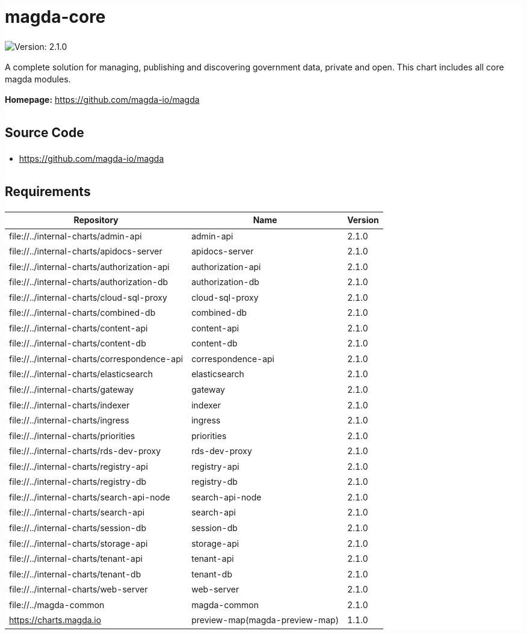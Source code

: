 # magda-core

![Version: 2.1.0](https://img.shields.io/badge/Version-2.1.0-informational?style=flat-square)

A complete solution for managing, publishing and discovering government data, private and open. This chart includes all core magda modules.

**Homepage:** <https://github.com/magda-io/magda>

## Source Code

* <https://github.com/magda-io/magda>

## Requirements

| Repository | Name | Version |
|------------|------|---------|
| file://../internal-charts/admin-api | admin-api | 2.1.0 |
| file://../internal-charts/apidocs-server | apidocs-server | 2.1.0 |
| file://../internal-charts/authorization-api | authorization-api | 2.1.0 |
| file://../internal-charts/authorization-db | authorization-db | 2.1.0 |
| file://../internal-charts/cloud-sql-proxy | cloud-sql-proxy | 2.1.0 |
| file://../internal-charts/combined-db | combined-db | 2.1.0 |
| file://../internal-charts/content-api | content-api | 2.1.0 |
| file://../internal-charts/content-db | content-db | 2.1.0 |
| file://../internal-charts/correspondence-api | correspondence-api | 2.1.0 |
| file://../internal-charts/elasticsearch | elasticsearch | 2.1.0 |
| file://../internal-charts/gateway | gateway | 2.1.0 |
| file://../internal-charts/indexer | indexer | 2.1.0 |
| file://../internal-charts/ingress | ingress | 2.1.0 |
| file://../internal-charts/priorities | priorities | 2.1.0 |
| file://../internal-charts/rds-dev-proxy | rds-dev-proxy | 2.1.0 |
| file://../internal-charts/registry-api | registry-api | 2.1.0 |
| file://../internal-charts/registry-db | registry-db | 2.1.0 |
| file://../internal-charts/search-api-node | search-api-node | 2.1.0 |
| file://../internal-charts/search-api | search-api | 2.1.0 |
| file://../internal-charts/session-db | session-db | 2.1.0 |
| file://../internal-charts/storage-api | storage-api | 2.1.0 |
| file://../internal-charts/tenant-api | tenant-api | 2.1.0 |
| file://../internal-charts/tenant-db | tenant-db | 2.1.0 |
| file://../internal-charts/web-server | web-server | 2.1.0 |
| file://../magda-common | magda-common | 2.1.0 |
| https://charts.magda.io | preview-map(magda-preview-map) | 1.1.0 |
